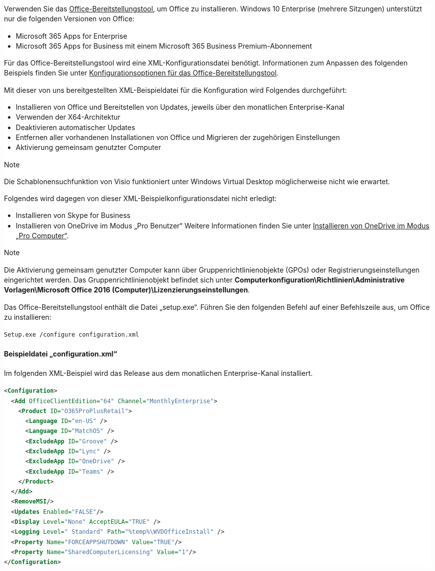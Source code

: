 Verwenden Sie das [Office-Bereitstellungstool](https://www.microsoft.com/download/details.aspx?id=49117), um Office zu installieren. Windows 10 Enterprise (mehrere Sitzungen) unterstützt nur die folgenden Versionen von Office:

   - Microsoft 365 Apps for Enterprise
   - Microsoft 365 Apps for Business mit einem Microsoft 365 Business Premium-Abonnement

Für das Office-Bereitstellungstool wird eine XML-Konfigurationsdatei benötigt. Informationen zum Anpassen des folgenden Beispiels finden Sie unter [Konfigurationsoptionen für das Office-Bereitstellungstool](/deployoffice/configuration-options-for-the-office-2016-deployment-tool/).

Mit dieser von uns bereitgestellten XML-Beispieldatei für die Konfiguration wird Folgendes durchgeführt:

   - Installieren von Office und Bereitstellen von Updates, jeweils über den monatlichen Enterprise-Kanal
   - Verwenden der X64-Architektur
   - Deaktivieren automatischer Updates
   - Entfernen aller vorhandenen Installationen von Office und Migrieren der zugehörigen Einstellungen
   - Aktivierung gemeinsam genutzter Computer

>[!NOTE]
>Die Schablonensuchfunktion von Visio funktioniert unter Windows Virtual Desktop möglicherweise nicht wie erwartet.

Folgendes wird dagegen von dieser XML-Beispielkonfigurationsdatei nicht erledigt:

   - Installieren von Skype for Business
   - Installieren von OneDrive im Modus „Pro Benutzer“ Weitere Informationen finden Sie unter [Installieren von OneDrive im Modus „Pro Computer“](#install-onedrive-in-per-machine-mode).

>[!NOTE]
>Die Aktivierung gemeinsam genutzter Computer kann über Gruppenrichtlinienobjekte (GPOs) oder Registrierungseinstellungen eingerichtet werden. Das Gruppenrichtlinienobjekt befindet sich unter **Computerkonfiguration\\Richtlinien\\Administrative Vorlagen\\Microsoft Office 2016 (Computer)\\Lizenzierungseinstellungen**.

Das Office-Bereitstellungstool enthält die Datei „setup.exe“. Führen Sie den folgenden Befehl auf einer Befehlszeile aus, um Office zu installieren:

```batch
Setup.exe /configure configuration.xml
```

#### <a name="sample-configurationxml"></a>Beispieldatei „configuration.xml“

Im folgenden XML-Beispiel wird das Release aus dem monatlichen Enterprise-Kanal installiert.

```xml
<Configuration>
  <Add OfficeClientEdition="64" Channel="MonthlyEnterprise">
    <Product ID="O365ProPlusRetail">
      <Language ID="en-US" />
      <Language ID="MatchOS" />
      <ExcludeApp ID="Groove" />
      <ExcludeApp ID="Lync" />
      <ExcludeApp ID="OneDrive" />
      <ExcludeApp ID="Teams" />
    </Product>
  </Add>
  <RemoveMSI/>
  <Updates Enabled="FALSE"/>
  <Display Level="None" AcceptEULA="TRUE" />
  <Logging Level=" Standard" Path="%temp%\WVDOfficeInstall" />
  <Property Name="FORCEAPPSHUTDOWN" Value="TRUE"/>
  <Property Name="SharedComputerLicensing" Value="1"/>
</Configuration>
```
